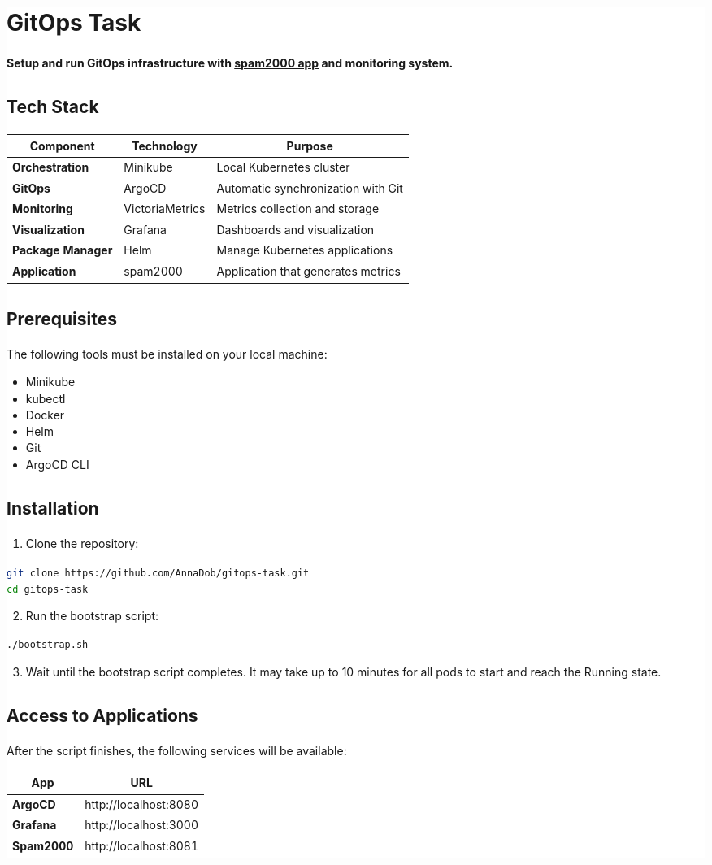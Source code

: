 # GitOps Task

**Setup and run GitOps infrastructure with [spam2000 app](https://hub.docker.com/r/andriiuni/spam2000) and monitoring system.**

## Tech Stack

| Component        | Technology     | Purpose |
|------------------|---------------|---------|
| **Orchestration** | Minikube      | Local Kubernetes cluster |
| **GitOps**        | ArgoCD        | Automatic synchronization with Git |
| **Monitoring**    | VictoriaMetrics | Metrics collection and storage |
| **Visualization** | Grafana       | Dashboards and visualization |
| **Package Manager** | Helm        | Manage Kubernetes applications |
| **Application**   | spam2000      | Application that generates metrics |

## Prerequisites
The following tools must be installed on your local machine:
- Minikube
- kubectl
- Docker
- Helm
- Git
- ArgoCD CLI

## Installation

1. Clone the repository:
```bash
git clone https://github.com/AnnaDob/gitops-task.git
cd gitops-task
```

2. Run the bootstrap script:
```bash
./bootstrap.sh
```
3. Wait until the bootstrap script completes.
It may take up to 10 minutes for all pods to start and reach the Running state.

## Access to Applications
After the script finishes, the following services will be available:

| App | URL |
| --- | --- |
| **ArgoCD** | http://localhost:8080 |
| **Grafana** | http://localhost:3000 |
| **Spam2000** | http://localhost:8081 |

